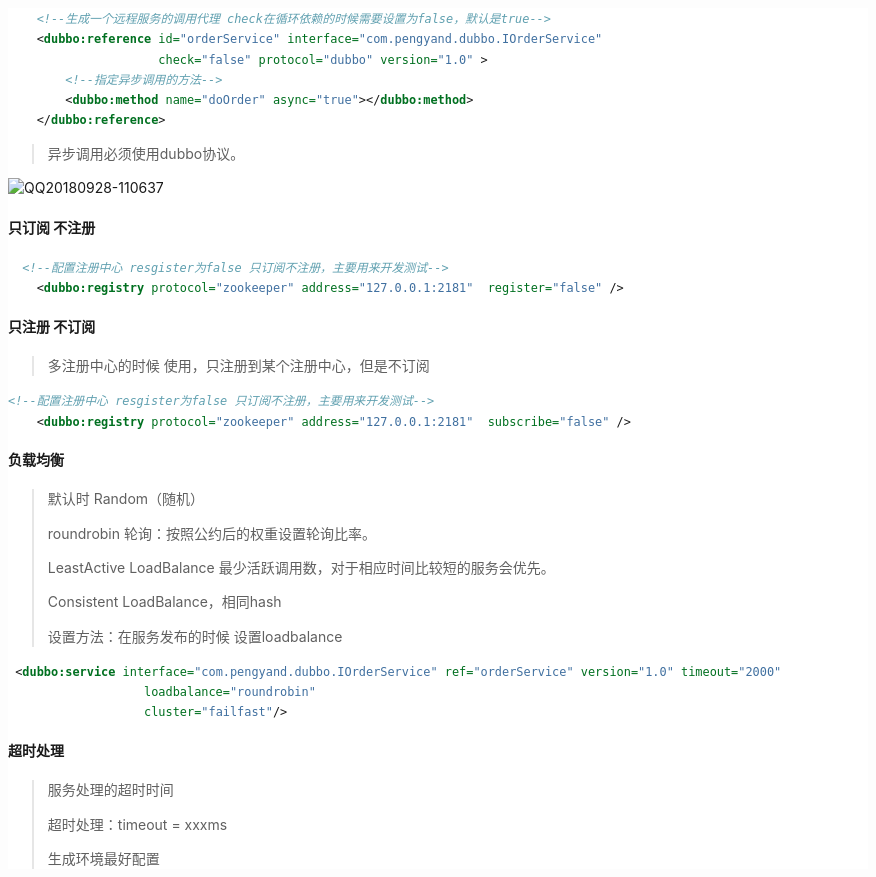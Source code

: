~~~xml
    <!--生成一个远程服务的调用代理 check在循环依赖的时候需要设置为false，默认是true-->
    <dubbo:reference id="orderService" interface="com.pengyand.dubbo.IOrderService"
                     check="false" protocol="dubbo" version="1.0" >
        <!--指定异步调用的方法-->
        <dubbo:method name="doOrder" async="true"></dubbo:method>
    </dubbo:reference>
~~~

> 异步调用必须使用dubbo协议。

![QQ20180928-110637](/Users/yanpeng/Pictures/QQ20180928-110637.png)

#### 只订阅 不注册

~~~xml
  <!--配置注册中心 resgister为false 只订阅不注册，主要用来开发测试-->
    <dubbo:registry protocol="zookeeper" address="127.0.0.1:2181"  register="false" />
~~~



#### 只注册 不订阅

> 多注册中心的时候 使用，只注册到某个注册中心，但是不订阅

~~~xml
<!--配置注册中心 resgister为false 只订阅不注册，主要用来开发测试-->
    <dubbo:registry protocol="zookeeper" address="127.0.0.1:2181"  subscribe="false" />
~~~



#### 负载均衡

> 默认时 Random（随机）
>
> roundrobin 轮询：按照公约后的权重设置轮询比率。
>
> LeastActive LoadBalance 最少活跃调用数，对于相应时间比较短的服务会优先。
>
> Consistent LoadBalance，相同hash
>
> 设置方法：在服务发布的时候 设置loadbalance

~~~xml
 <dubbo:service interface="com.pengyand.dubbo.IOrderService" ref="orderService" version="1.0" timeout="2000"
                   loadbalance="roundrobin"
                   cluster="failfast"/>
~~~



#### 超时处理

> 服务处理的超时时间
>
> 超时处理：timeout = xxxms
>
> 生成环境最好配置

